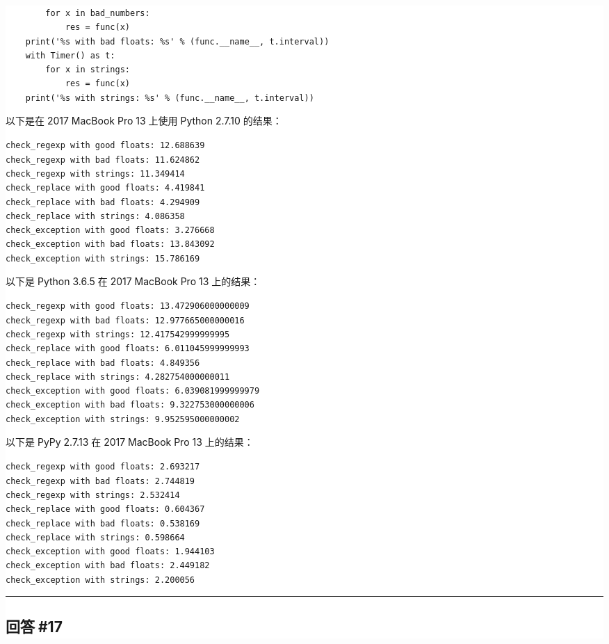 ```
        for x in bad_numbers:
            res = func(x)
    print('%s with bad floats: %s' % (func.__name__, t.interval))
    with Timer() as t:
        for x in strings:
            res = func(x)
    print('%s with strings: %s' % (func.__name__, t.interval)) 
```

以下是在 2017 MacBook Pro 13 上使用 Python 2.7.10 的结果：

```
check_regexp with good floats: 12.688639
check_regexp with bad floats: 11.624862
check_regexp with strings: 11.349414
check_replace with good floats: 4.419841
check_replace with bad floats: 4.294909
check_replace with strings: 4.086358
check_exception with good floats: 3.276668
check_exception with bad floats: 13.843092
check_exception with strings: 15.786169 
```

以下是 Python 3.6.5 在 2017 MacBook Pro 13 上的结果：

```
check_regexp with good floats: 13.472906000000009
check_regexp with bad floats: 12.977665000000016
check_regexp with strings: 12.417542999999995
check_replace with good floats: 6.011045999999993
check_replace with bad floats: 4.849356
check_replace with strings: 4.282754000000011
check_exception with good floats: 6.039081999999979
check_exception with bad floats: 9.322753000000006
check_exception with strings: 9.952595000000002 
```

以下是 PyPy 2.7.13 在 2017 MacBook Pro 13 上的结果：

```
check_regexp with good floats: 2.693217
check_regexp with bad floats: 2.744819
check_regexp with strings: 2.532414
check_replace with good floats: 0.604367
check_replace with bad floats: 0.538169
check_replace with strings: 0.598664
check_exception with good floats: 1.944103
check_exception with bad floats: 2.449182
check_exception with strings: 2.200056 
```

* * *

## 回答 #17
